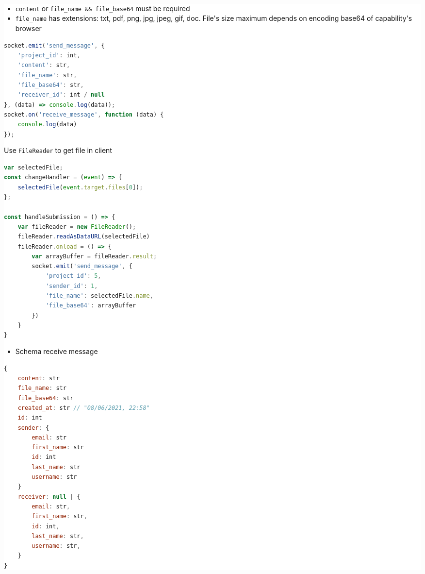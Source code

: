 - `content` or `file_name && file_base64` must be required
- `file_name` has extensions: txt, pdf, png, jpg, jpeg, gif, doc. File's size maximum depends on encoding base64 of
  capability's browser

````js
socket.emit('send_message', {
    'project_id': int,
    'content': str,
    'file_name': str,
    'file_base64': str,
    'receiver_id': int / null
}, (data) => console.log(data));
socket.on('receive_message', function (data) {
    console.log(data)
});
````

Use `FileReader` to get file in client

````js
var selectedFile;
const changeHandler = (event) => {
    selectedFile(event.target.files[0]);
};

const handleSubmission = () => {
    var fileReader = new FileReader();
    fileReader.readAsDataURL(selectedFile)
    fileReader.onload = () => {
        var arrayBuffer = fileReader.result;
        socket.emit('send_message', {
            'project_id': 5,
            'sender_id': 1,
            'file_name': selectedFile.name,
            'file_base64': arrayBuffer
        })
    }
}
````

- Schema receive message

````js
{
    content: str
    file_name: str
    file_base64: str
    created_at: str // "08/06/2021, 22:58"
    id: int
    sender: {
        email: str
        first_name: str
        id: int
        last_name: str
        username: str
    }
    receiver: null | {
        email: str,
        first_name: str,
        id: int,
        last_name: str,
        username: str,
    }
}
````
